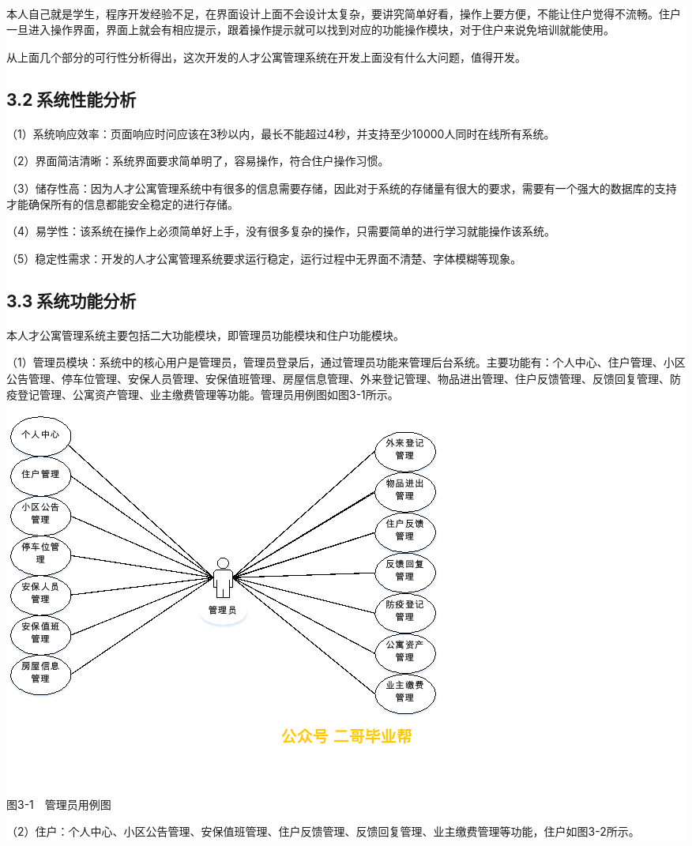 本人自己就是学生，程序开发经验不足，在界面设计上面不会设计太复杂，要讲究简单好看，操作上要方便，不能让住户觉得不流畅。住户一旦进入操作界面，界面上就会有相应提示，跟着操作提示就可以找到对应的功能操作模块，对于住户来说免培训就能使用。

从上面几个部分的可行性分析得出，这次开发的人才公寓管理系统在开发上面没有什么大问题，值得开发。
## 3.2 系统性能分析
（1）系统响应效率：页面响应时问应该在3秒以内，最长不能超过4秒，并支持至少10000人同时在线所有系统。

（2）界面简洁清晰：系统界面要求简单明了，容易操作，符合住户操作习惯。

（3）储存性高：因为人才公寓管理系统中有很多的信息需要存储，因此对于系统的存储量有很大的要求，需要有一个强大的数据库的支持才能确保所有的信息都能安全稳定的进行存储。

（4）易学性：该系统在操作上必须简单好上手，没有很多复杂的操作，只需要简单的进行学习就能操作该系统。

（5）稳定性需求：开发的人才公寓管理系统要求运行稳定，运行过程中无界面不清楚、字体模糊等现象。
## 3.3 系统功能分析
本人才公寓管理系统主要包括二大功能模块，即管理员功能模块和住户功能模块。

（1）管理员模块：系统中的核心用户是管理员，管理员登录后，通过管理员功能来管理后台系统。主要功能有：个人中心、住户管理、小区公告管理、停车位管理、安保人员管理、安保值班管理、房屋信息管理、外来登记管理、物品进出管理、住户反馈管理、反馈回复管理、防疫登记管理、公寓资产管理、业主缴费管理等功能。管理员用例图如图3-1所示。

![](/md/blog.002.png)

图3-1　管理员用例图

（2）住户：个人中心、小区公告管理、安保值班管理、住户反馈管理、反馈回复管理、业主缴费管理等功能，住户如图3-2所示。
